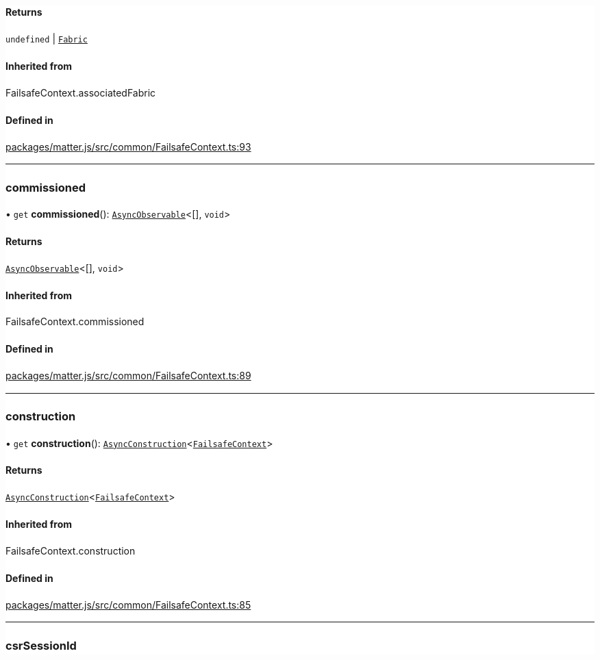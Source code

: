 #### Returns

`undefined` \| [`Fabric`](fabric_export.Fabric.md)

#### Inherited from

FailsafeContext.associatedFabric

#### Defined in

[packages/matter.js/src/common/FailsafeContext.ts:93](https://github.com/project-chip/matter.js/blob/904d0c9b952b91f28a21803759c5e5c66ee4d272/packages/matter.js/src/common/FailsafeContext.ts#L93)

___

### commissioned

• `get` **commissioned**(): [`AsyncObservable`](../interfaces/util_export.AsyncObservable.md)\<[], `void`\>

#### Returns

[`AsyncObservable`](../interfaces/util_export.AsyncObservable.md)\<[], `void`\>

#### Inherited from

FailsafeContext.commissioned

#### Defined in

[packages/matter.js/src/common/FailsafeContext.ts:89](https://github.com/project-chip/matter.js/blob/904d0c9b952b91f28a21803759c5e5c66ee4d272/packages/matter.js/src/common/FailsafeContext.ts#L89)

___

### construction

• `get` **construction**(): [`AsyncConstruction`](../interfaces/behavior_cluster_export._internal_.AsyncConstruction-1.md)\<[`FailsafeContext`](common_export.FailsafeContext-1.md)\>

#### Returns

[`AsyncConstruction`](../interfaces/behavior_cluster_export._internal_.AsyncConstruction-1.md)\<[`FailsafeContext`](common_export.FailsafeContext-1.md)\>

#### Inherited from

FailsafeContext.construction

#### Defined in

[packages/matter.js/src/common/FailsafeContext.ts:85](https://github.com/project-chip/matter.js/blob/904d0c9b952b91f28a21803759c5e5c66ee4d272/packages/matter.js/src/common/FailsafeContext.ts#L85)

___

### csrSessionId

